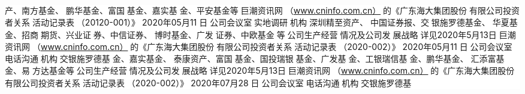 产、南方基金、
鹏华基金、富国
基金、嘉实基
金、平安基金等
巨潮资讯网
（www.cninfo.com.cn）
的《广东海大集团股份
有限公司投资者关系
活动记录表
（20120-001）》
2020年05月11
日
公司会议室
实地调研
机构
深圳精至资产、
中国证券报、交
银施罗德基金、
华夏基金、招商
期货、兴业证
券、中信证券、
博时基金、广发
证券、中欧基金
等
公司生产经营
情况及公司发
展战略
详见2020年5月13日
巨潮资讯网
（www.cninfo.com.cn）
的《广东海大集团股份
有限公司投资者关系
活动记录表
（2020-002）》
2020年05月11
日
公司会议室
电话沟通
机构
交银施罗德基
金、嘉实基金、
泰康资产、富国
基金、国投瑞银
基金、广发基
金、工银瑞信基
金、鹏华基金、
汇添富基金、易
方达基金等
公司生产经营
情况及公司发
展战略
详见2020年5月13日
巨潮资讯网
（www.cninfo.com.cn）
的《广东海大集团股份
有限公司投资者关系
活动记录表
（2020-002）》
2020年07月28
日
公司会议室
电话沟通
机构
交银施罗德基